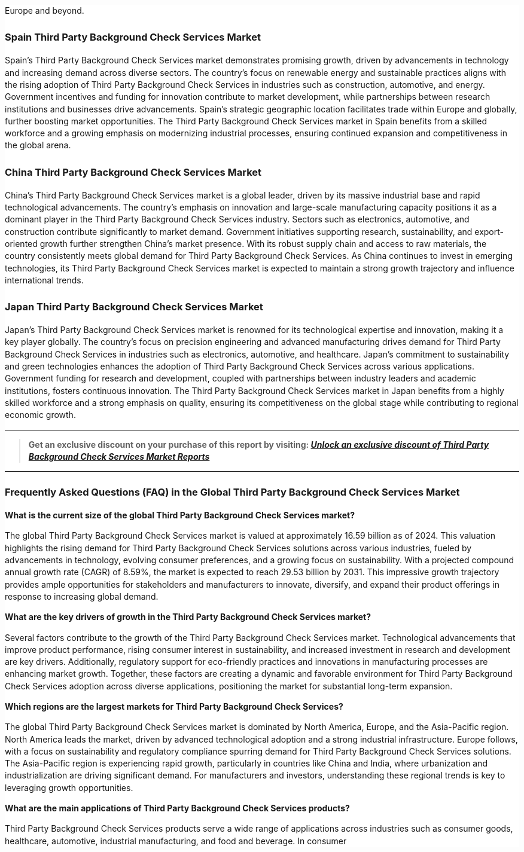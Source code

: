 Europe and beyond.</p><h3>Spain Third Party Background Check Services Market</h3><p>Spain&rsquo;s Third Party Background Check Services market demonstrates promising growth, driven by advancements in technology and increasing demand across diverse sectors. The country&rsquo;s focus on renewable energy and sustainable practices aligns with the rising adoption of Third Party Background Check Services in industries such as construction, automotive, and energy. Government incentives and funding for innovation contribute to market development, while partnerships between research institutions and businesses drive advancements. Spain&rsquo;s strategic geographic location facilitates trade within Europe and globally, further boosting market opportunities. The Third Party Background Check Services market in Spain benefits from a skilled workforce and a growing emphasis on modernizing industrial processes, ensuring continued expansion and competitiveness in the global arena.</p><h3>China Third Party Background Check Services Market</h3><p>China&rsquo;s Third Party Background Check Services market is a global leader, driven by its massive industrial base and rapid technological advancements. The country&rsquo;s emphasis on innovation and large-scale manufacturing capacity positions it as a dominant player in the Third Party Background Check Services industry. Sectors such as electronics, automotive, and construction contribute significantly to market demand. Government initiatives supporting research, sustainability, and export-oriented growth further strengthen China&rsquo;s market presence. With its robust supply chain and access to raw materials, the country consistently meets global demand for Third Party Background Check Services. As China continues to invest in emerging technologies, its Third Party Background Check Services market is expected to maintain a strong growth trajectory and influence international trends.</p><h3>Japan Third Party Background Check Services Market</h3><p>Japan&rsquo;s Third Party Background Check Services market is renowned for its technological expertise and innovation, making it a key player globally. The country&rsquo;s focus on precision engineering and advanced manufacturing drives demand for Third Party Background Check Services in industries such as electronics, automotive, and healthcare. Japan&rsquo;s commitment to sustainability and green technologies enhances the adoption of Third Party Background Check Services across various applications. Government funding for research and development, coupled with partnerships between industry leaders and academic institutions, fosters continuous innovation. The Third Party Background Check Services market in Japan benefits from a highly skilled workforce and a strong emphasis on quality, ensuring its competitiveness on the global stage while contributing to regional economic growth.</p><hr /><blockquote><p><strong>Get an exclusive discount on your purchase of this report by visiting: <em><a href="://marketresearchpulse.com/ask-for-discount/8371?utm_source=Github&amp;utm_medium=027">Unlock an exclusive discount of Third Party Background Check Services Market Reports</a></em>&nbsp;</strong></p></blockquote><hr /><h3>Frequently Asked Questions (FAQ) in the Global Third Party Background Check Services Market</h3><p><strong>What is the current size of the global Third Party Background Check Services market?</strong></p><p>The global Third Party Background Check Services market is valued at approximately 16.59 billion as of 2024. This valuation highlights the rising demand for Third Party Background Check Services solutions across various industries, fueled by advancements in technology, evolving consumer preferences, and a growing focus on sustainability. With a projected compound annual growth rate (CAGR) of 8.59%, the market is expected to reach 29.53 billion by 2031. This impressive growth trajectory provides ample opportunities for stakeholders and manufacturers to innovate, diversify, and expand their product offerings in response to increasing global demand.</p><p><strong>What are the key drivers of growth in the Third Party Background Check Services market?</strong></p><p>Several factors contribute to the growth of the Third Party Background Check Services market. Technological advancements that improve product performance, rising consumer interest in sustainability, and increased investment in research and development are key drivers. Additionally, regulatory support for eco-friendly practices and innovations in manufacturing processes are enhancing market growth. Together, these factors are creating a dynamic and favorable environment for Third Party Background Check Services adoption across diverse applications, positioning the market for substantial long-term expansion.</p><p><strong>Which regions are the largest markets for Third Party Background Check Services?</strong></p><p>The global Third Party Background Check Services market is dominated by North America, Europe, and the Asia-Pacific region. North America leads the market, driven by advanced technological adoption and a strong industrial infrastructure. Europe follows, with a focus on sustainability and regulatory compliance spurring demand for Third Party Background Check Services solutions. The Asia-Pacific region is experiencing rapid growth, particularly in countries like China and India, where urbanization and industrialization are driving significant demand. For manufacturers and investors, understanding these regional trends is key to leveraging growth opportunities.</p><p><strong>What are the main applications of Third Party Background Check Services products?</strong></p><p>Third Party Background Check Services products serve a wide range of applications across industries such as consumer goods, healthcare, automotive, industrial manufacturing, and food and beverage. In consumer